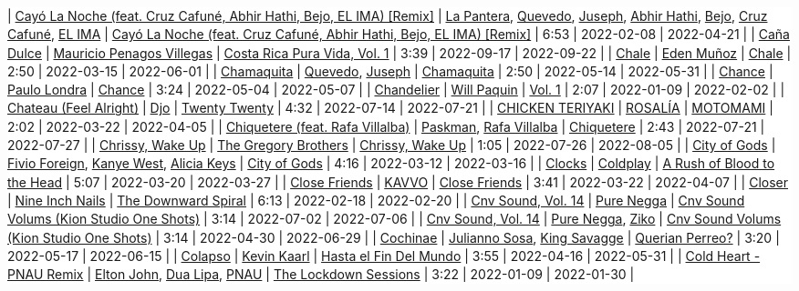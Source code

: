 | [Cayó La Noche \(feat\. Cruz Cafuné, Abhir Hathi, Bejo, EL IMA\) \[Remix\]](https://open.spotify.com/track/0Bv7O6fmZk3GrNQFYJaXPn) | [La Pantera](https://open.spotify.com/artist/0IEzMvarfVycBJAXjjEZOL), [Quevedo](https://open.spotify.com/artist/52iwsT98xCoGgiGntTiR7K), [Juseph](https://open.spotify.com/artist/5kgDdP7a4TsvkF08gpJGX0), [Abhir Hathi](https://open.spotify.com/artist/2D8UzkIVdg1bj0Iqz6gjk0), [Bejo](https://open.spotify.com/artist/0adJG3bdFTHCkTY28NkY4u), [Cruz Cafuné](https://open.spotify.com/artist/0jeYkqwckGJoHQhhXwgzk3), [EL IMA](https://open.spotify.com/artist/00vsUIEaNHw6qoQnh8DQM2) | [Cayó La Noche \(feat\. Cruz Cafuné, Abhir Hathi, Bejo, EL IMA\) \[Remix\]](https://open.spotify.com/album/0GkI5Xq0n0McicAumkuGyb) | 6:53 | 2022-02-08 | 2022-04-21 |
| [Caña Dulce](https://open.spotify.com/track/2k5mRTFTXfukRbKgx2IXKK) | [Mauricio Penagos Villegas](https://open.spotify.com/artist/0uvGLQ5Z4iqMoCe1Y1sqec) | [Costa Rica Pura Vida, Vol\. 1](https://open.spotify.com/album/0IYKfRWDBcQkbLjYosIqcN) | 3:39 | 2022-09-17 | 2022-09-22 |
| [Chale](https://open.spotify.com/track/74WROFXsox6wkeUrEK2DS6) | [Eden Muñoz](https://open.spotify.com/artist/1gJdf4Yybu4X5A2xYV3NMV) | [Chale](https://open.spotify.com/album/6xsbNXdWNHFDvl9vCT3a8a) | 2:50 | 2022-03-15 | 2022-06-01 |
| [Chamaquita](https://open.spotify.com/track/667CH2wRxXnQOfPD1NrlLJ) | [Quevedo](https://open.spotify.com/artist/52iwsT98xCoGgiGntTiR7K), [Juseph](https://open.spotify.com/artist/5kgDdP7a4TsvkF08gpJGX0) | [Chamaquita](https://open.spotify.com/album/1WuBqKxkSxFeAgnYaQd8We) | 2:50 | 2022-05-14 | 2022-05-31 |
| [Chance](https://open.spotify.com/track/2SJZdZ5DLtlRosJ2xHJJJa) | [Paulo Londra](https://open.spotify.com/artist/3vQ0GE3mI0dAaxIMYe5g7z) | [Chance](https://open.spotify.com/album/4vOLBVH0wiFWa4Us2h5Vo4) | 3:24 | 2022-05-04 | 2022-05-07 |
| [Chandelier](https://open.spotify.com/track/3REELyDyt5SPKX2387Zubv) | [Will Paquin](https://open.spotify.com/artist/0oouuXi8tdasgUgk520Jy6) | [Vol\. 1](https://open.spotify.com/album/4FV4yInzGNhC6iSh1kX1qF) | 2:07 | 2022-01-09 | 2022-02-02 |
| [Chateau \(Feel Alright\)](https://open.spotify.com/track/41mclLjggl2nmbYpRisKrh) | [Djo](https://open.spotify.com/artist/5p9HO3XC5P3BLxJs5Mtrhm) | [Twenty Twenty](https://open.spotify.com/album/4v3LUnHL01HzJC6Jol6FCv) | 4:32 | 2022-07-14 | 2022-07-21 |
| [CHICKEN TERIYAKI](https://open.spotify.com/track/6hH6QJ9ZAO0Z6m7PfvLoXW) | [ROSALÍA](https://open.spotify.com/artist/7ltDVBr6mKbRvohxheJ9h1) | [MOTOMAMI](https://open.spotify.com/album/6jbtHi5R0jMXoliU2OS0lo) | 2:02 | 2022-03-22 | 2022-04-05 |
| [Chiquetere \(feat\. Rafa Villalba\)](https://open.spotify.com/track/1pdsBkhNchpGCQTGoNQXZI) | [Paskman](https://open.spotify.com/artist/70s7RdFqr3UEBlooMGUQdO), [Rafa Villalba](https://open.spotify.com/artist/55r5KF4IQdMkhXEzoluxUm) | [Chiquetere](https://open.spotify.com/album/7762QoadEu8iEVvhDo94P6) | 2:43 | 2022-07-21 | 2022-07-27 |
| [Chrissy, Wake Up](https://open.spotify.com/track/6w2pWpwDY4igt0UAtowyAV) | [The Gregory Brothers](https://open.spotify.com/artist/0V8tQXWkKPD5SxsB2moGew) | [Chrissy, Wake Up](https://open.spotify.com/album/5pTUl9j9aiSHSdWp1gt0jb) | 1:05 | 2022-07-26 | 2022-08-05 |
| [City of Gods](https://open.spotify.com/track/4huBDGP4I3S0pYI0EaRN1c) | [Fivio Foreign](https://open.spotify.com/artist/14CHVeJGrR5xgUGQFV5BVM), [Kanye West](https://open.spotify.com/artist/5K4W6rqBFWDnAN6FQUkS6x), [Alicia Keys](https://open.spotify.com/artist/3DiDSECUqqY1AuBP8qtaIa) | [City of Gods](https://open.spotify.com/album/0Nzff60OICCUBrtr980elH) | 4:16 | 2022-03-12 | 2022-03-16 |
| [Clocks](https://open.spotify.com/track/0BCPKOYdS2jbQ8iyB56Zns) | [Coldplay](https://open.spotify.com/artist/4gzpq5DPGxSnKTe4SA8HAU) | [A Rush of Blood to the Head](https://open.spotify.com/album/0RHX9XECH8IVI3LNgWDpmQ) | 5:07 | 2022-03-20 | 2022-03-27 |
| [Close Friends](https://open.spotify.com/track/4wMXOcFLq0e73zlOj82gtY) | [KAVVO](https://open.spotify.com/artist/7BxfvnCKOvC4pYttjF1gsO) | [Close Friends](https://open.spotify.com/album/4wViRQZsi7uVK4JIyYqUaS) | 3:41 | 2022-03-22 | 2022-04-07 |
| [Closer](https://open.spotify.com/track/2oDqmfa2g8W893LlwJG1qu) | [Nine Inch Nails](https://open.spotify.com/artist/0X380XXQSNBYuleKzav5UO) | [The Downward Spiral](https://open.spotify.com/album/3nJnyDV8fwFpffo0EyHQto) | 6:13 | 2022-02-18 | 2022-02-20 |
| [Cnv Sound, Vol\. 14](https://open.spotify.com/track/1vmRfKejQWsWnE3arhhEit) | [Pure Negga](https://open.spotify.com/artist/1F23hhbmyCMBq3BadxKNhk) | [Cnv Sound Volums \(Kion Studio One Shots\)](https://open.spotify.com/album/6ofhc8WsOvmFP8lLb7b6v3) | 3:14 | 2022-07-02 | 2022-07-06 |
| [Cnv Sound, Vol\. 14](https://open.spotify.com/track/6ioupaJ387IxHQC9RSHMar) | [Pure Negga](https://open.spotify.com/artist/1F23hhbmyCMBq3BadxKNhk), [Ziko](https://open.spotify.com/artist/5kjMVFyYkyNXhGccnycCka) | [Cnv Sound Volums \(Kion Studio One Shots\)](https://open.spotify.com/album/6sgKeauEUQCd6fJLCHcgs7) | 3:14 | 2022-04-30 | 2022-06-29 |
| [Cochinae](https://open.spotify.com/track/01EzG8Qg7oQqYMTNV5YkOW) | [Julianno Sosa](https://open.spotify.com/artist/4IC2X34tZmHG3VfTbpzvwL), [King Savagge](https://open.spotify.com/artist/7DXregrznS25AM30UY9sUU) | [Querian Perreo?](https://open.spotify.com/album/0IzxRY3FGPo3sB8kLrNMCU) | 3:20 | 2022-05-17 | 2022-06-15 |
| [Colapso](https://open.spotify.com/track/7dT9D6117e5DbhnKxDLNW9) | [Kevin Kaarl](https://open.spotify.com/artist/6OBGbSaBUvQtk9wpQfDbOE) | [Hasta el Fin Del Mundo](https://open.spotify.com/album/7M4AeOUpTfAHk1Ch4xKUC7) | 3:55 | 2022-04-16 | 2022-05-31 |
| [Cold Heart \- PNAU Remix](https://open.spotify.com/track/7rglLriMNBPAyuJOMGwi39) | [Elton John](https://open.spotify.com/artist/3PhoLpVuITZKcymswpck5b), [Dua Lipa](https://open.spotify.com/artist/6M2wZ9GZgrQXHCFfjv46we), [PNAU](https://open.spotify.com/artist/6n28c9qs9hNGriNa72b26u) | [The Lockdown Sessions](https://open.spotify.com/album/7wHczdY0ek3FHnfVhk10om) | 3:22 | 2022-01-09 | 2022-01-30 |